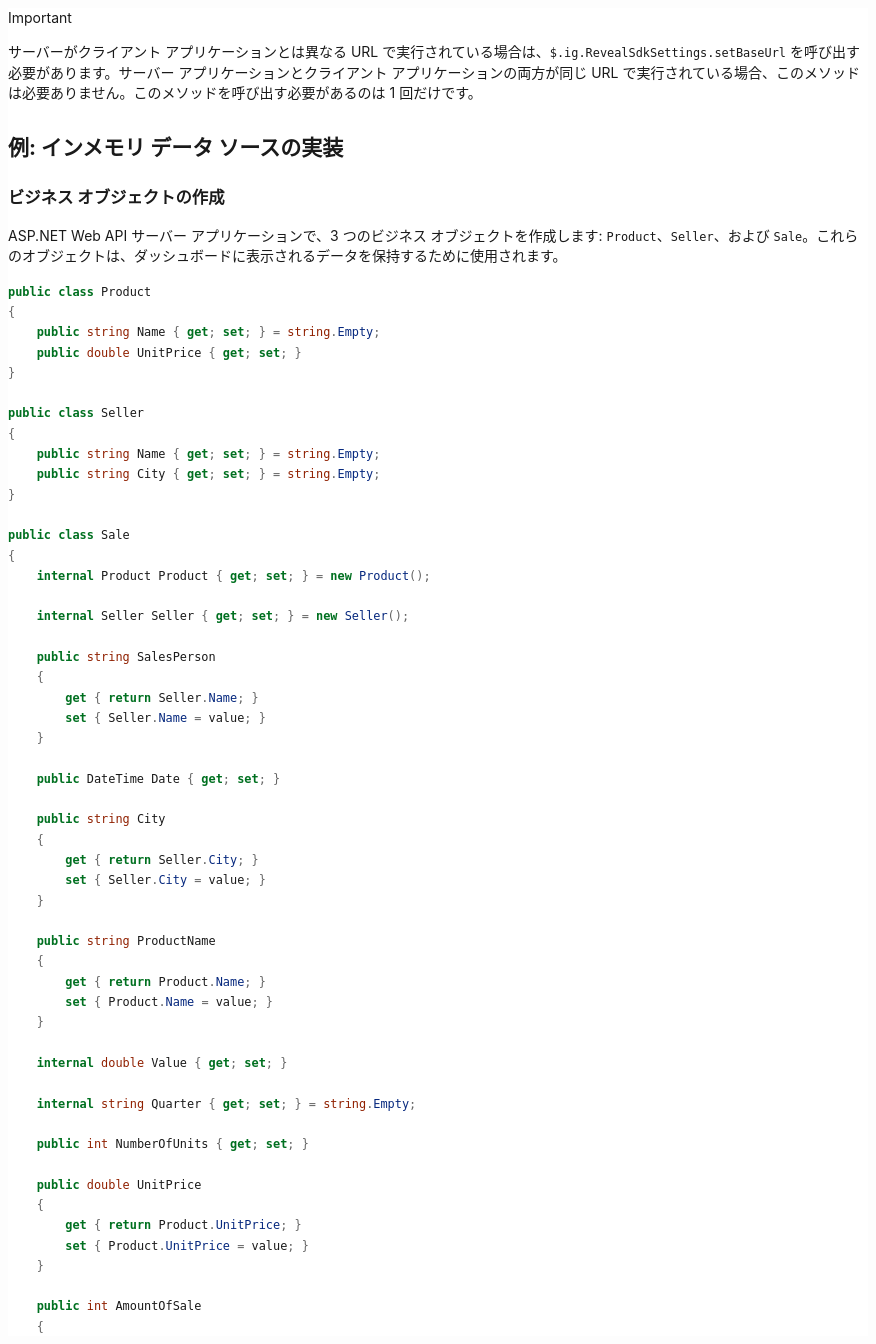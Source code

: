 > [!IMPORTANT]
> サーバーがクライアント アプリケーションとは異なる URL で実行されている場合は、`$.ig.RevealSdkSettings.setBaseUrl` を呼び出す必要があります。サーバー アプリケーションとクライアント アプリケーションの両方が同じ URL で実行されている場合、このメソッドは必要ありません。このメソッドを呼び出す必要があるのは 1 回だけです。

## 例: インメモリ データ ソースの実装

### ビジネス オブジェクトの作成

ASP.NET Web API サーバー アプリケーションで、3 つのビジネス オブジェクトを作成します: `Product`、`Seller`、および `Sale`。これらのオブジェクトは、ダッシュボードに表示されるデータを保持するために使用されます。

```cs
public class Product
{
    public string Name { get; set; } = string.Empty;
    public double UnitPrice { get; set; }
}

public class Seller
{
    public string Name { get; set; } = string.Empty;
    public string City { get; set; } = string.Empty;
}

public class Sale
{
    internal Product Product { get; set; } = new Product();

    internal Seller Seller { get; set; } = new Seller();

    public string SalesPerson
    {
        get { return Seller.Name; }
        set { Seller.Name = value; }
    }

    public DateTime Date { get; set; }

    public string City
    {
        get { return Seller.City; }
        set { Seller.City = value; }
    }

    public string ProductName
    {
        get { return Product.Name; }
        set { Product.Name = value; }
    }

    internal double Value { get; set; }

    internal string Quarter { get; set; } = string.Empty;

    public int NumberOfUnits { get; set; }

    public double UnitPrice
    {
        get { return Product.UnitPrice; }
        set { Product.UnitPrice = value; }
    }

    public int AmountOfSale
    {
```